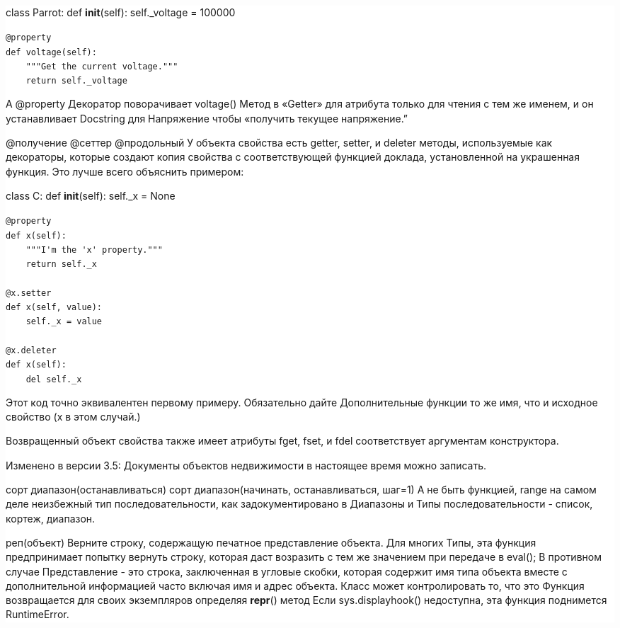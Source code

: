 class Parrot:
def **init**(self):
self.\_voltage = 100000

    @property
    def voltage(self):
        """Get the current voltage."""
        return self._voltage

А @property Декоратор поворачивает voltage() Метод в «Getter» для атрибута только для чтения с тем же именем, и он устанавливает Docstring для Напряжение чтобы «получить текущее напряжение.”

@получение
@сеттер
@продольный
У объекта свойства есть getter, setter, и deleter методы, используемые как декораторы, которые создают копия свойства с соответствующей функцией доклада, установленной на украшенная функция. Это лучше всего объяснить примером:

class C:
def **init**(self):
self.\_x = None

    @property
    def x(self):
        """I'm the 'x' property."""
        return self._x

    @x.setter
    def x(self, value):
        self._x = value

    @x.deleter
    def x(self):
        del self._x

Этот код точно эквивалентен первому примеру. Обязательно дайте Дополнительные функции то же имя, что и исходное свойство (x в этом случай.)

Возвращенный объект свойства также имеет атрибуты fget, fset, и fdel соответствует аргументам конструктора.

Изменено в версии 3.5: Документы объектов недвижимости в настоящее время можно записать.

сорт диапазон(останавливаться)
сорт диапазон(начинать, останавливаться, шаг=1)
А не быть функцией, range на самом деле неизбежный тип последовательности, как задокументировано в Диапазоны и Типы последовательности - список, кортеж, диапазон.

реп(объект)
Верните строку, содержащую печатное представление объекта. Для многих Типы, эта функция предпринимает попытку вернуть строку, которая даст возразить с тем же значением при передаче в eval(); В противном случае Представление - это строка, заключенная в угловые скобки, которая содержит имя типа объекта вместе с дополнительной информацией часто включая имя и адрес объекта. Класс может контролировать то, что это Функция возвращается для своих экземпляров определяя **repr**() метод Если sys.displayhook() недоступна, эта функция поднимется RuntimeError.
